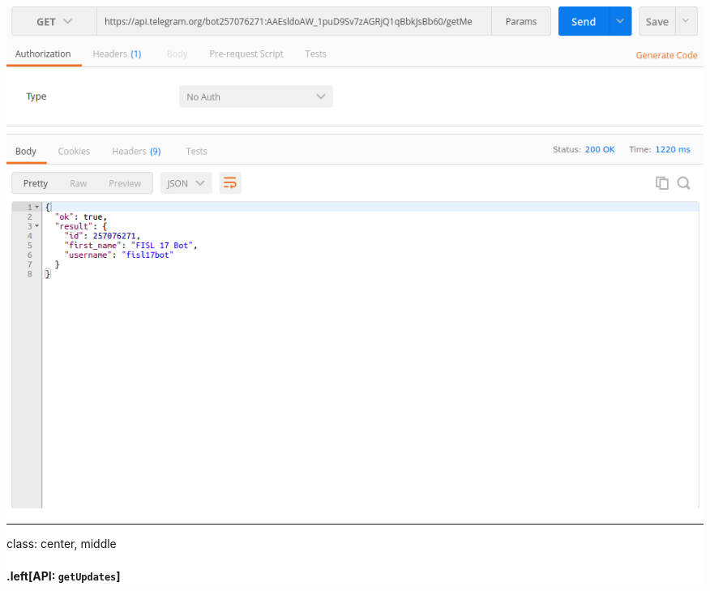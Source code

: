 ![fisl17bot-getme](img/fisl17bot-getme.png)

---

class: center, middle

#### .left[API: `getUpdates`]
